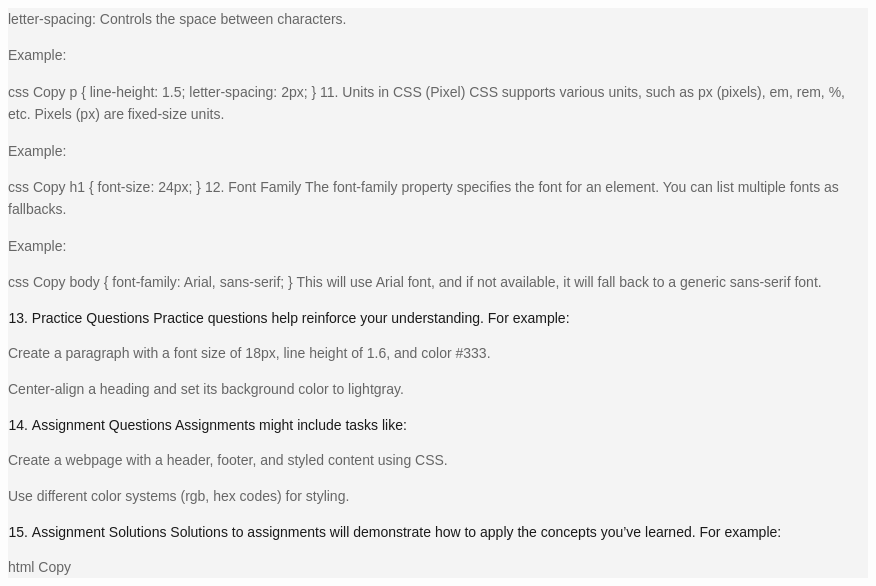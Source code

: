 letter-spacing: Controls the space between characters.

Example:

css
Copy
p {
  line-height: 1.5;
  letter-spacing: 2px;
}
11. Units in CSS (Pixel)
CSS supports various units, such as px (pixels), em, rem, %, etc. Pixels (px) are fixed-size units.

Example:

css
Copy
h1 {
  font-size: 24px;
}
12. Font Family
The font-family property specifies the font for an element. You can list multiple fonts as fallbacks.

Example:

css
Copy
body {
  font-family: Arial, sans-serif;
}
This will use Arial font, and if not available, it will fall back to a generic sans-serif font.

13. Practice Questions
Practice questions help reinforce your understanding. For example:

Create a paragraph with a font size of 18px, line height of 1.6, and color #333.

Center-align a heading and set its background color to lightgray.

14. Assignment Questions
Assignments might include tasks like:

Create a webpage with a header, footer, and styled content using CSS.

Use different color systems (rgb, hex codes) for styling.

15. Assignment Solutions
Solutions to assignments will demonstrate how to apply the concepts you’ve learned. For example:

html
Copy
<!DOCTYPE html>
<html>
<head>
  <style>
    body {
      font-family: Arial, sans-serif;
      background-color: #f4f4f4;
    }
    h1 {
      color: #333;
      text-align: center;
    }
    p {
      color: #666;
      line-height: 1.6;
    }
  </style>
</head>
